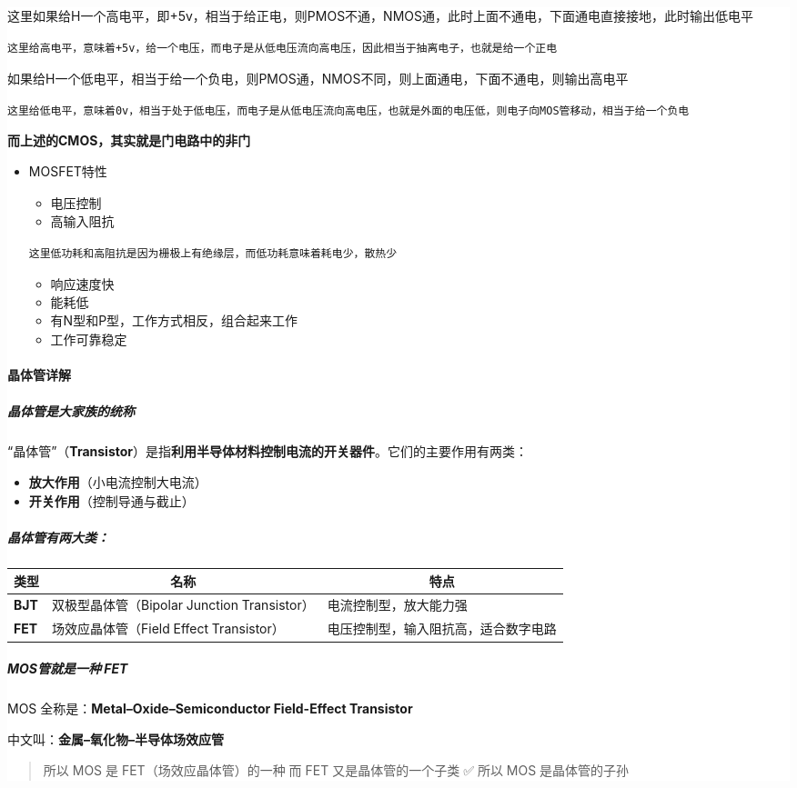   这里如果给H一个高电平，即+5v，相当于给正电，则PMOS不通，NMOS通，此时上面不通电，下面通电直接接地，此时输出低电平

  ```ABAP
  这里给高电平，意味着+5v，给一个电压，而电子是从低电压流向高电压，因此相当于抽离电子，也就是给一个正电
  ```

  如果给H一个低电平，相当于给一个负电，则PMOS通，NMOS不同，则上面通电，下面不通电，则输出高电平

  ```ABAP
  这里给低电平，意味着0v，相当于处于低电压，而电子是从低电压流向高电压，也就是外面的电压低，则电子向MOS管移动，相当于给一个负电
  ```

  **而上述的CMOS，其实就是门电路中的非门**

  - MOSFET特性

    - 电压控制
    - 高输入阻抗

    ```ABAP
    这里低功耗和高阻抗是因为栅极上有绝缘层，而低功耗意味着耗电少，散热少
    ```

    - 响应速度快
    - 能耗低
    - 有N型和P型，工作方式相反，组合起来工作
    - 工作可靠稳定



#### 晶体管详解

##### 晶体管是大家族的统称

“晶体管”（**Transistor**）是指**利用半导体材料控制电流的开关器件**。它们的主要作用有两类：

- **放大作用**（小电流控制大电流）
- **开关作用**（控制导通与截止）



##### 晶体管有两大类：

| 类型    | 名称                                        | 特点                                 |
| ------- | ------------------------------------------- | ------------------------------------ |
| **BJT** | 双极型晶体管（Bipolar Junction Transistor） | 电流控制型，放大能力强               |
| **FET** | 场效应晶体管（Field Effect Transistor）     | 电压控制型，输入阻抗高，适合数字电路 |



##### MOS管就是一种 FET

MOS 全称是：**Metal–Oxide–Semiconductor Field-Effect Transistor**

中文叫：**金属–氧化物–半导体场效应管**

> 所以 MOS 是 FET（场效应晶体管）的一种
>  而 FET 又是晶体管的一个子类
>  ✅ 所以 MOS 是晶体管的子孙

